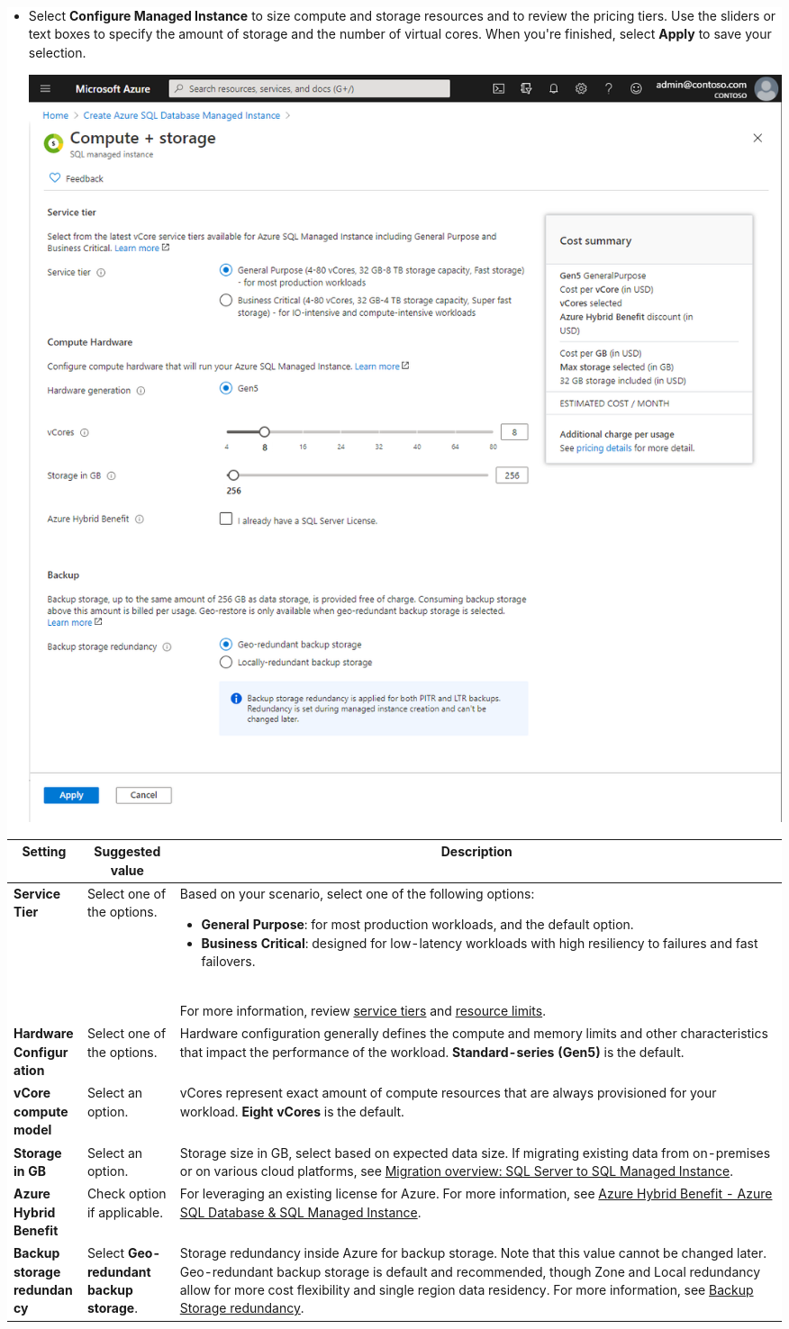 - Select **Configure Managed Instance** to size compute and storage resources and to review the pricing tiers. Use the sliders or text boxes to specify the amount of storage and the number of virtual cores. When you're finished, select **Apply** to save your selection. 

   ![Managed instance form](./media/instance-create-quickstart/azure-sql-managed-instance-create-tab-configure-performance.png)

| Setting| Suggested value | Description |
| ------ | --------------- | ----------- |
| **Service Tier** | Select one of the options. | Based on your scenario, select one of the following options: </br> <ul><li>**General Purpose**: for most production workloads, and the default option.</li><li>**Business Critical**: designed for low-latency workloads with high resiliency to failures and fast failovers.</li></ul><BR>For more information, review [service tiers](service-tiers-managed-instance-vcore.md) and [resource limits](./resource-limits.md).|
| **Hardware Configuration** | Select one of the options. | Hardware configuration generally defines the compute and memory limits and other characteristics that impact the performance of the workload. **Standard-series (Gen5)** is the default.|
| **vCore compute model** | Select an option. | vCores represent exact amount of compute resources that are always provisioned for your workload. **Eight vCores** is the default.|
| **Storage in GB** | Select an option. | Storage size in GB, select based on expected data size. If migrating existing data from on-premises or on various cloud platforms, see [Migration overview: SQL Server to SQL Managed Instance](../migration-guides/managed-instance/sql-server-to-managed-instance-overview.md).|
| **Azure Hybrid Benefit** | Check option if applicable. | For leveraging an existing license for Azure. For more information, see [Azure Hybrid Benefit - Azure SQL Database & SQL Managed Instance](../azure-hybrid-benefit.md). |
| **Backup storage redundancy** | Select **Geo-redundant backup storage**. | Storage redundancy inside Azure for backup storage. Note that this value cannot be changed later. Geo-redundant backup storage is default and recommended, though Zone and Local redundancy allow for more cost flexibility and single region data residency. For more information, see [Backup Storage redundancy](../database/automated-backups-overview.md?tabs=managed-instance#backup-storage-redundancy).|
